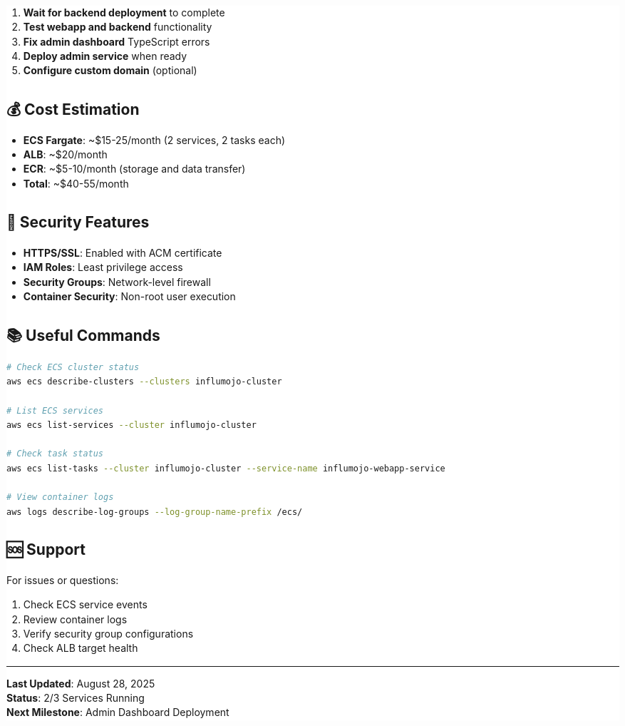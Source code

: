 1. **Wait for backend deployment** to complete
2. **Test webapp and backend** functionality
3. **Fix admin dashboard** TypeScript errors
4. **Deploy admin service** when ready
5. **Configure custom domain** (optional)

## 💰 **Cost Estimation**

- **ECS Fargate**: ~$15-25/month (2 services, 2 tasks each)
- **ALB**: ~$20/month
- **ECR**: ~$5-10/month (storage and data transfer)
- **Total**: ~$40-55/month

## 🔐 **Security Features**

- **HTTPS/SSL**: Enabled with ACM certificate
- **IAM Roles**: Least privilege access
- **Security Groups**: Network-level firewall
- **Container Security**: Non-root user execution

## 📚 **Useful Commands**

```bash
# Check ECS cluster status
aws ecs describe-clusters --clusters influmojo-cluster

# List ECS services
aws ecs list-services --cluster influmojo-cluster

# Check task status
aws ecs list-tasks --cluster influmojo-cluster --service-name influmojo-webapp-service

# View container logs
aws logs describe-log-groups --log-group-name-prefix /ecs/
```

## 🆘 **Support**

For issues or questions:
1. Check ECS service events
2. Review container logs
3. Verify security group configurations
4. Check ALB target health

---

**Last Updated**: August 28, 2025  
**Status**: 2/3 Services Running  
**Next Milestone**: Admin Dashboard Deployment
